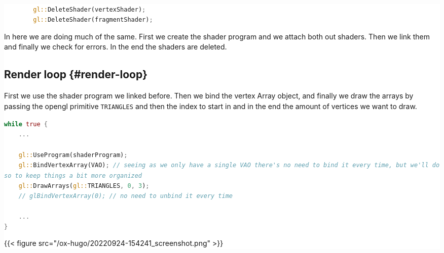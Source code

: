 ```rust
        gl::DeleteShader(vertexShader);
        gl::DeleteShader(fragmentShader);
```

In here we are doing much of the same. First we create the shader program and we attach both out shaders. Then we link them and finally we check for errors. In the end the shaders are deleted.


## Render loop {#render-loop}

First we use the shader program we linked before. Then we bind the vertex Array object, and finally we draw the arrays by passing the opengl primitive `TRIANGLES` and then the index to start in and in the end the amount of vertices we want to draw.

```rust
while true {
    ...

    gl::UseProgram(shaderProgram);
    gl::BindVertexArray(VAO); // seeing as we only have a single VAO there's no need to bind it every time, but we'll do so to keep things a bit more organized
    gl::DrawArrays(gl::TRIANGLES, 0, 3);
    // glBindVertexArray(0); // no need to unbind it every time

    ...
}
```

{{< figure src="/ox-hugo/20220924-154241_screenshot.png" >}}
